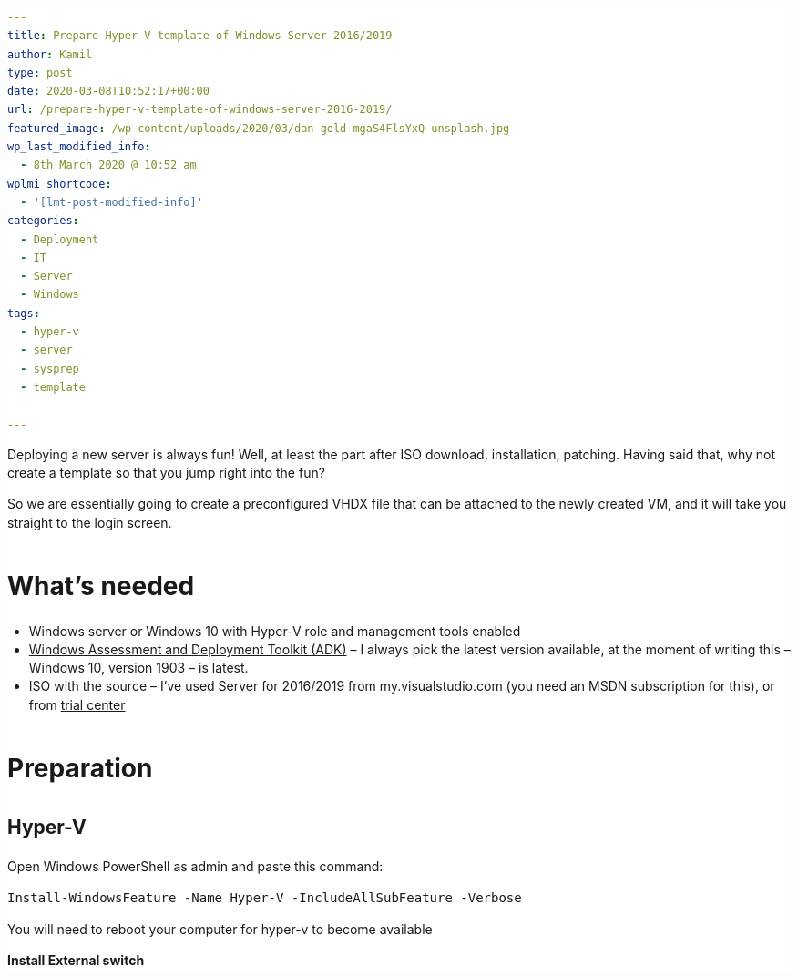 ```yaml
---
title: Prepare Hyper-V template of Windows Server 2016/2019
author: Kamil
type: post
date: 2020-03-08T10:52:17+00:00
url: /prepare-hyper-v-template-of-windows-server-2016-2019/
featured_image: /wp-content/uploads/2020/03/dan-gold-mgaS4FlsYxQ-unsplash.jpg
wp_last_modified_info:
  - 8th March 2020 @ 10:52 am
wplmi_shortcode:
  - '[lmt-post-modified-info]'
categories:
  - Deployment
  - IT
  - Server
  - Windows
tags:
  - hyper-v
  - server
  - sysprep
  - template

---
```

Deploying a new server is always fun! Well, at least the part after ISO download, installation, patching. Having said that, why not create a template so that you jump right into the fun? 

So we are essentially going to create a preconfigured VHDX file that can be attached to the newly created VM, and it will take you straight to the login screen.

# What&#8217;s needed

  * Windows server or Windows 10 with Hyper-V role and management tools enabled
  * [Windows Assessment and Deployment Toolkit (ADK)][1] &#8211; I always pick the latest version available, at the moment of writing this &#8211; Windows 10, version 1903 &#8211; is latest.
  * ISO with the source &#8211; I&#8217;ve used Server for 2016/2019 from my.visualstudio.com (you need an MSDN subscription for this), or from [trial center][2]

# Preparation

## Hyper-V

Open Windows PowerShell as admin and paste this command:

<pre class="wp-block-preformatted">Install-WindowsFeature -Name Hyper-V -IncludeAllSubFeature -Verbose</pre>

You will need to reboot your computer for hyper-v to become available

**Install External switch**


 [1]: https://docs.microsoft.com/en-us/windows-hardware/get-started/adk-install
 [2]: https://www.microsoft.com/en-us/evalcenter/evaluate-windows-server-2019?filetype=ISO
 [3]: https://docs.microsoft.com/en-us/windows-hardware/manufacture/desktop/add-a-custom-script-to-windows-setup
 [4]: https://kamilpro.com/prepare-windows-10-1607-image/
 [5]: https://unsplash.com/@danielcgold?utm_source=unsplash&utm_medium=referral&utm_content=creditCopyText
 [6]: https://unsplash.com/s/photos/picture?utm_source=unsplash&utm_medium=referral&utm_content=creditCopyText